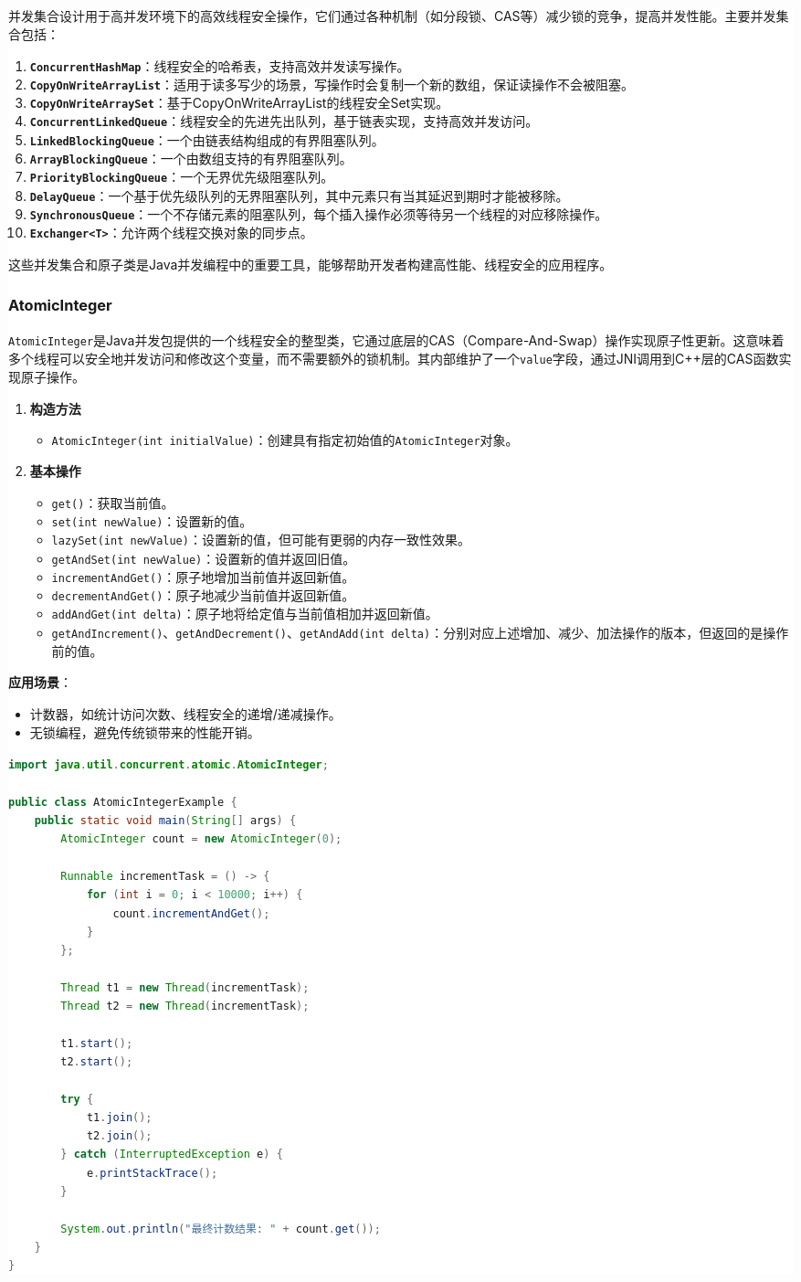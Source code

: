 并发集合设计用于高并发环境下的高效线程安全操作，它们通过各种机制（如分段锁、CAS等）减少锁的竞争，提高并发性能。主要并发集合包括：

1. **`ConcurrentHashMap`**：线程安全的哈希表，支持高效并发读写操作。
2. **`CopyOnWriteArrayList`**：适用于读多写少的场景，写操作时会复制一个新的数组，保证读操作不会被阻塞。
3. **`CopyOnWriteArraySet`**：基于CopyOnWriteArrayList的线程安全Set实现。
4. **`ConcurrentLinkedQueue`**：线程安全的先进先出队列，基于链表实现，支持高效并发访问。
5. **`LinkedBlockingQueue`**：一个由链表结构组成的有界阻塞队列。
6. **`ArrayBlockingQueue`**：一个由数组支持的有界阻塞队列。
7. **`PriorityBlockingQueue`**：一个无界优先级阻塞队列。
8. **`DelayQueue`**：一个基于优先级队列的无界阻塞队列，其中元素只有当其延迟到期时才能被移除。
9. **`SynchronousQueue`**：一个不存储元素的阻塞队列，每个插入操作必须等待另一个线程的对应移除操作。
10. **`Exchanger<T>`**：允许两个线程交换对象的同步点。

这些并发集合和原子类是Java并发编程中的重要工具，能够帮助开发者构建高性能、线程安全的应用程序。



### AtomicInteger

`AtomicInteger`是Java并发包提供的一个线程安全的整型类，它通过底层的CAS（Compare-And-Swap）操作实现原子性更新。这意味着多个线程可以安全地并发访问和修改这个变量，而不需要额外的锁机制。其内部维护了一个`value`字段，通过JNI调用到C++层的CAS函数实现原子操作。

1. **构造方法**
   - `AtomicInteger(int initialValue)`：创建具有指定初始值的`AtomicInteger`对象。

2. **基本操作**
   - `get()`：获取当前值。
   - `set(int newValue)`：设置新的值。
   - `lazySet(int newValue)`：设置新的值，但可能有更弱的内存一致性效果。
   - `getAndSet(int newValue)`：设置新的值并返回旧值。
   - `incrementAndGet()`：原子地增加当前值并返回新值。
   - `decrementAndGet()`：原子地减少当前值并返回新值。
   - `addAndGet(int delta)`：原子地将给定值与当前值相加并返回新值。
   - `getAndIncrement()`、`getAndDecrement()`、`getAndAdd(int delta)`：分别对应上述增加、减少、加法操作的版本，但返回的是操作前的值。

**应用场景**：
- 计数器，如统计访问次数、线程安全的递增/递减操作。
- 无锁编程，避免传统锁带来的性能开销。

```java
import java.util.concurrent.atomic.AtomicInteger;

public class AtomicIntegerExample {
    public static void main(String[] args) {
        AtomicInteger count = new AtomicInteger(0);

        Runnable incrementTask = () -> {
            for (int i = 0; i < 10000; i++) {
                count.incrementAndGet();
            }
        };

        Thread t1 = new Thread(incrementTask);
        Thread t2 = new Thread(incrementTask);

        t1.start();
        t2.start();

        try {
            t1.join();
            t2.join();
        } catch (InterruptedException e) {
            e.printStackTrace();
        }

        System.out.println("最终计数结果: " + count.get());
    }
}
```